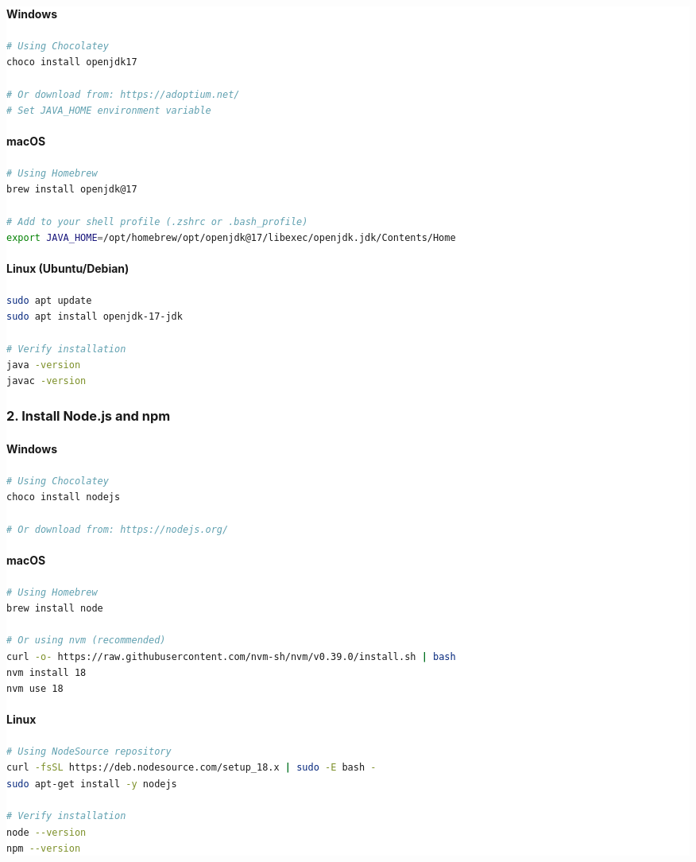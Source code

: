 #### Windows
```bash
# Using Chocolatey
choco install openjdk17

# Or download from: https://adoptium.net/
# Set JAVA_HOME environment variable
```

#### macOS
```bash
# Using Homebrew
brew install openjdk@17

# Add to your shell profile (.zshrc or .bash_profile)
export JAVA_HOME=/opt/homebrew/opt/openjdk@17/libexec/openjdk.jdk/Contents/Home
```

#### Linux (Ubuntu/Debian)
```bash
sudo apt update
sudo apt install openjdk-17-jdk

# Verify installation
java -version
javac -version
```

### 2. Install Node.js and npm

#### Windows
```bash
# Using Chocolatey
choco install nodejs

# Or download from: https://nodejs.org/
```

#### macOS
```bash
# Using Homebrew
brew install node

# Or using nvm (recommended)
curl -o- https://raw.githubusercontent.com/nvm-sh/nvm/v0.39.0/install.sh | bash
nvm install 18
nvm use 18
```

#### Linux
```bash
# Using NodeSource repository
curl -fsSL https://deb.nodesource.com/setup_18.x | sudo -E bash -
sudo apt-get install -y nodejs

# Verify installation
node --version
npm --version
```
